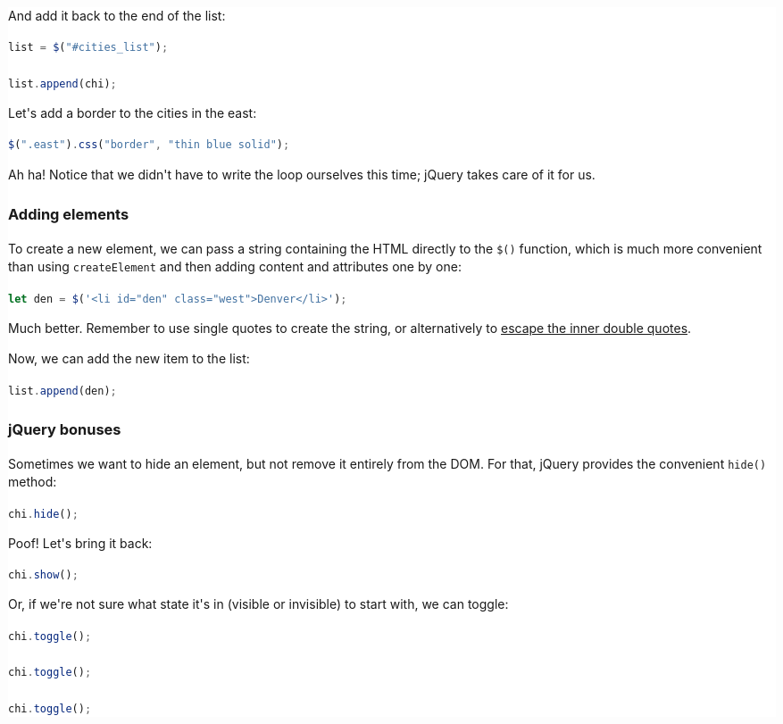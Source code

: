 And add it back to the end of the list:

```js
list = $("#cities_list");

list.append(chi);
```

Let's add a border to the cities in the east:

```js
$(".east").css("border", "thin blue solid");
```

Ah ha! Notice that we didn't have to write the loop ourselves this time; jQuery takes care of it for us.

### Adding elements

To create a new element, we can pass a string containing the HTML directly to the `$()` function, which is much more convenient than using `createElement` and then adding content and attributes one by one:

```js
let den = $('<li id="den" class="west">Denver</li>');
```

Much better. Remember to use single quotes to create the string, or alternatively to [escape the inner double quotes](https://bobbyhadz.com/blog/javascript-escape-quotes-in-string).

Now, we can add the new item to the list:

```js
list.append(den);
```

### jQuery bonuses

Sometimes we want to hide an element, but not remove it entirely from the DOM. For that, jQuery provides the convenient `hide()` method:

```js
chi.hide();
```

Poof! Let's bring it back:

```js
chi.show();
```

Or, if we're not sure what state it's in (visible or invisible) to start with, we can toggle:

```js
chi.toggle();

chi.toggle();

chi.toggle();
```
